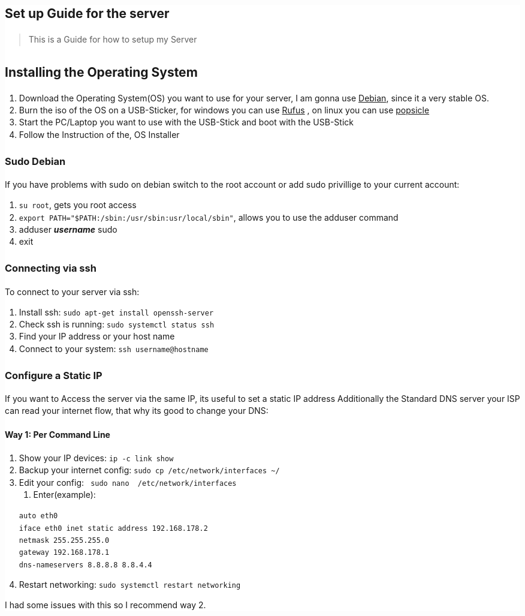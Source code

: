 ## Set up Guide for the server

> This is a Guide for how to setup my Server

## Installing the Operating System

1. Download the Operating System(OS) you want to use for your server, I am gonna use [Debian](https://www.debian.org/releases/stable/), since it a very stable OS.
2. Burn the iso of the OS on a USB-Sticker, for windows you can use [Rufus](https://rufus.ie/en/) , on linux you can use [popsicle](https://github.com/pop-os/popsicle)
3. Start the PC/Laptop you want to use with the USB-Stick and boot with the USB-Stick
4. Follow the Instruction of the, OS Installer

### Sudo Debian

If you have problems with sudo on debian switch to the root account or add sudo privillige to your current account:
1. `su root`, gets you root access
2. `export PATH="$PATH:/sbin:/usr/sbin:usr/local/sbin"`, allows you to use the adduser command
3. adduser **_username_** sudo
4. exit

### Connecting via ssh

To connect to your server via ssh:
1. Install ssh: `sudo apt-get install openssh-server`
2. Check ssh is running: `sudo systemctl status ssh`
3. Find your IP address or your host name
4. Connect to your system: `ssh username@hostname`

### Configure a Static IP

If you want to Access the server via the same IP, its useful to set a static IP address
Additionally the Standard DNS server your ISP can read your internet flow, that why its good to change your DNS:

#### Way 1: Per Command Line 

1. Show your IP devices: `ip -c link show`
2. Backup your internet config: `sudo cp /etc/network/interfaces ~/`
3. Edit your config: ` sudo nano  /etc/network/interfaces`
	1. Enter(example): 
	 ```sh 
	 auto eth0 
	 iface eth0 inet static address 192.168.178.2 
	 netmask 255.255.255.0 
	 gateway 192.168.178.1 
	 dns-nameservers 8.8.8.8 8.8.4.4
	 ``` 
4. Restart networking: `sudo systemctl restart networking`

I had some issues with this so I recommend way 2.
